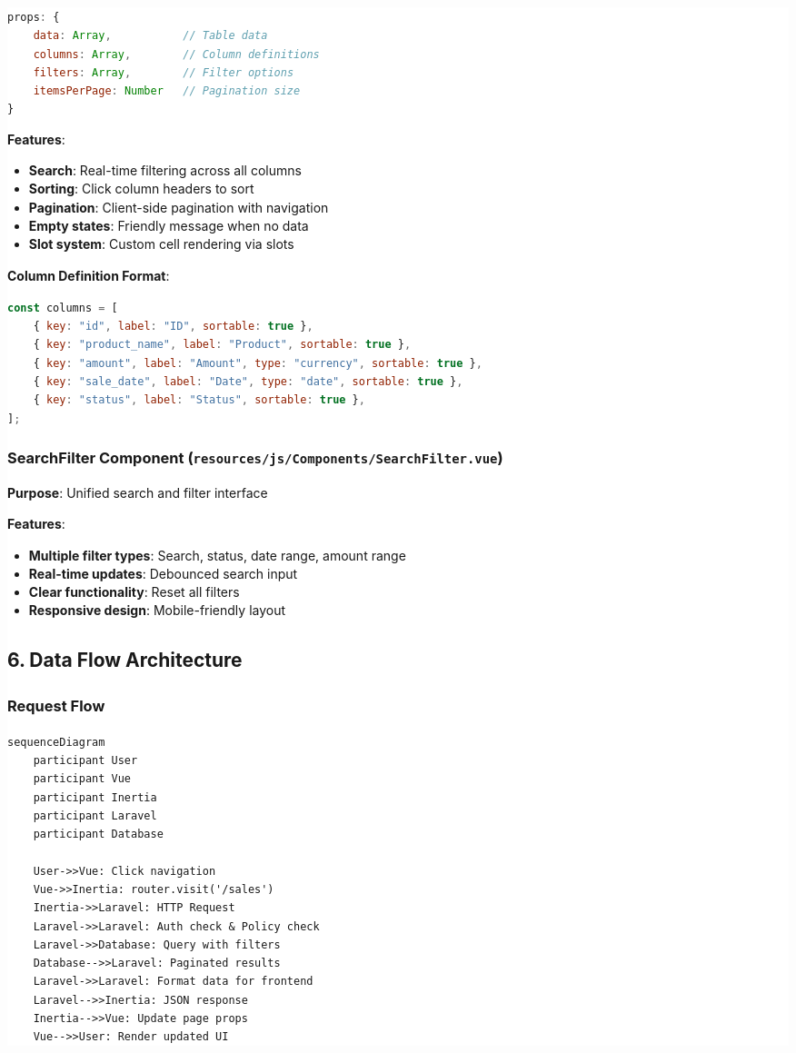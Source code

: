 ```javascript
props: {
    data: Array,           // Table data
    columns: Array,        // Column definitions
    filters: Array,        // Filter options
    itemsPerPage: Number   // Pagination size
}
```

**Features**:

-   **Search**: Real-time filtering across all columns
-   **Sorting**: Click column headers to sort
-   **Pagination**: Client-side pagination with navigation
-   **Empty states**: Friendly message when no data
-   **Slot system**: Custom cell rendering via slots

**Column Definition Format**:

```javascript
const columns = [
    { key: "id", label: "ID", sortable: true },
    { key: "product_name", label: "Product", sortable: true },
    { key: "amount", label: "Amount", type: "currency", sortable: true },
    { key: "sale_date", label: "Date", type: "date", sortable: true },
    { key: "status", label: "Status", sortable: true },
];
```

### SearchFilter Component (`resources/js/Components/SearchFilter.vue`)

**Purpose**: Unified search and filter interface

**Features**:

-   **Multiple filter types**: Search, status, date range, amount range
-   **Real-time updates**: Debounced search input
-   **Clear functionality**: Reset all filters
-   **Responsive design**: Mobile-friendly layout

## 6. Data Flow Architecture

### Request Flow

```mermaid
sequenceDiagram
    participant User
    participant Vue
    participant Inertia
    participant Laravel
    participant Database

    User->>Vue: Click navigation
    Vue->>Inertia: router.visit('/sales')
    Inertia->>Laravel: HTTP Request
    Laravel->>Laravel: Auth check & Policy check
    Laravel->>Database: Query with filters
    Database-->>Laravel: Paginated results
    Laravel->>Laravel: Format data for frontend
    Laravel-->>Inertia: JSON response
    Inertia-->>Vue: Update page props
    Vue-->>User: Render updated UI
```
